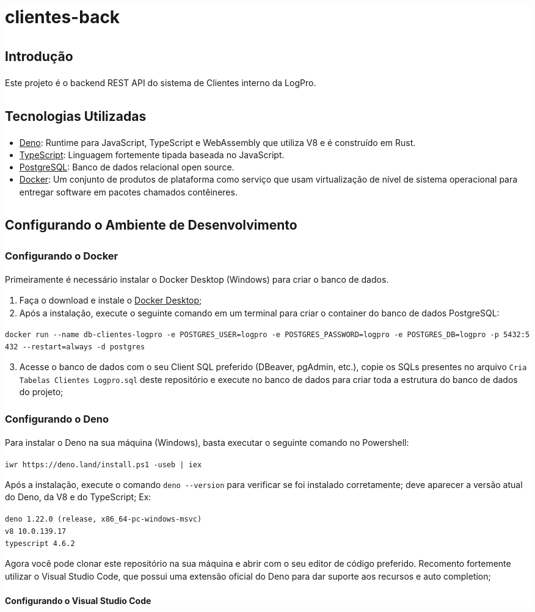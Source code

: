 # clientes-back

## Introdução
Este projeto é o backend REST API do sistema de Clientes interno da LogPro.

## Tecnologias Utilizadas

* [Deno](https://deno.land): Runtime para JavaScript, TypeScript e WebAssembly que utiliza V8 e é construído em Rust.
* [TypeScript](https://www.typescriptlang.org): Linguagem fortemente tipada baseada no JavaScript.
* [PostgreSQL](https://www.postgresql.org): Banco de dados relacional open source.
* [Docker](https://www.docker.com): Um conjunto de produtos de plataforma como serviço que usam virtualização de nível de sistema operacional para entregar software em pacotes chamados contêineres.

## Configurando o Ambiente de Desenvolvimento

### Configurando o Docker

Primeiramente é necessário instalar o Docker Desktop (Windows) para criar o banco de dados.  
1. Faça o download e instale o [Docker Desktop](https://docs.docker.com/desktop/windows/install/);
2. Após a instalação, execute o seguinte comando em um terminal para criar o container do banco de dados PostgreSQL:  
```
docker run --name db-clientes-logpro -e POSTGRES_USER=logpro -e POSTGRES_PASSWORD=logpro -e POSTGRES_DB=logpro -p 5432:5432 --restart=always -d postgres
```
3. Acesse o banco de dados com o seu Client SQL preferido (DBeaver, pgAdmin, etc.), copie os SQLs presentes no arquivo `Cria Tabelas Clientes Logpro.sql` deste repositório e execute no banco de dados para criar toda a estrutura do banco de dados do projeto;

### Configurando o Deno

Para instalar o Deno na sua máquina (Windows), basta executar o seguinte comando no Powershell:
```
iwr https://deno.land/install.ps1 -useb | iex
```

Após a instalação, execute o comando `deno --version` para verificar se foi instalado corretamente; deve aparecer a versão atual do Deno, da V8 e do TypeScript; Ex:
```
deno 1.22.0 (release, x86_64-pc-windows-msvc)
v8 10.0.139.17
typescript 4.6.2
```

Agora você pode clonar este repositório na sua máquina e abrir com o seu editor de código preferido. Recomento fortemente utilizar o Visual Studio Code, que possui uma extensão oficial do Deno para dar suporte aos recursos e auto completion;

#### Configurando o Visual Studio Code
